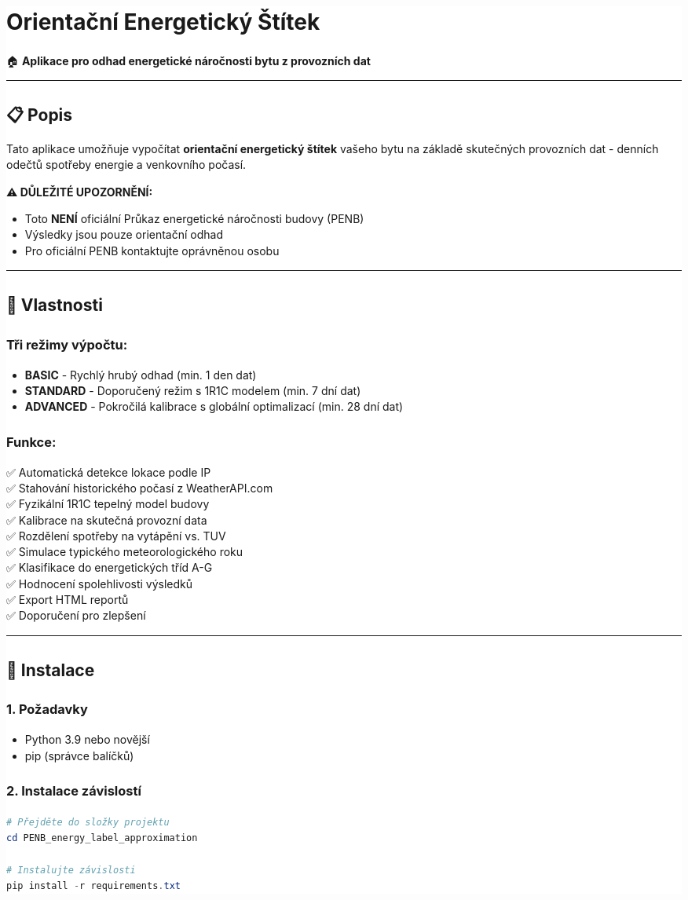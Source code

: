 # Orientační Energetický Štítek

🏠 **Aplikace pro odhad energetické náročnosti bytu z provozních dat**

---

## 📋 Popis

Tato aplikace umožňuje vypočítat **orientační energetický štítek** vašeho bytu na základě skutečných provozních dat - denních odečtů spotřeby energie a venkovního počasí.

**⚠️ DŮLEŽITÉ UPOZORNĚNÍ:**
- Toto **NENÍ** oficiální Průkaz energetické náročnosti budovy (PENB)
- Výsledky jsou pouze orientační odhad
- Pro oficiální PENB kontaktujte oprávněnou osobu

---

## 🎯 Vlastnosti

### Tři režimy výpočtu:
- **BASIC** - Rychlý hrubý odhad (min. 1 den dat)
- **STANDARD** - Doporučený režim s 1R1C modelem (min. 7 dní dat)
- **ADVANCED** - Pokročilá kalibrace s globální optimalizací (min. 28 dní dat)

### Funkce:
✅ Automatická detekce lokace podle IP  
✅ Stahování historického počasí z WeatherAPI.com  
✅ Fyzikální 1R1C tepelný model budovy  
✅ Kalibrace na skutečná provozní data  
✅ Rozdělení spotřeby na vytápění vs. TUV  
✅ Simulace typického meteorologického roku  
✅ Klasifikace do energetických tříd A-G  
✅ Hodnocení spolehlivosti výsledků  
✅ Export HTML reportů  
✅ Doporučení pro zlepšení  

---

## 🚀 Instalace

### 1. Požadavky
- Python 3.9 nebo novější
- pip (správce balíčků)

### 2. Instalace závislostí

```powershell
# Přejděte do složky projektu
cd PENB_energy_label_approximation

# Instalujte závislosti
pip install -r requirements.txt
```
